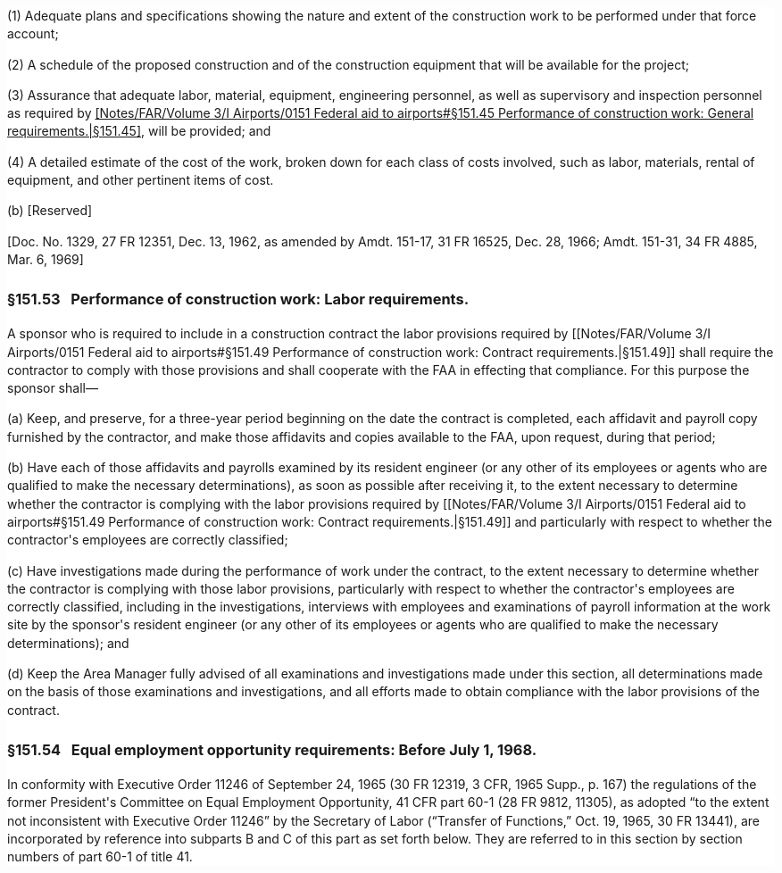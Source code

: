 \(1\) Adequate plans and specifications showing the nature and extent of the construction work to be performed under that force account;

\(2\) A schedule of the proposed construction and of the construction equipment that will be available for the project;

\(3\) Assurance that adequate labor, material, equipment, engineering personnel, as well as supervisory and inspection personnel as required by [[Notes/FAR/Volume 3/I Airports/0151 Federal aid to airports#§151.45   Performance of construction work: General requirements.\|§151.45]](f), will be provided; and

\(4\) A detailed estimate of the cost of the work, broken down for each class of costs involved, such as labor, materials, rental of equipment, and other pertinent items of cost.

\(b\) \[Reserved\]

\[Doc. No. 1329, 27 FR 12351, Dec. 13, 1962, as amended by Amdt. 151-17, 31 FR 16525, Dec. 28, 1966; Amdt. 151-31, 34 FR 4885, Mar. 6, 1969\]

### §151.53   Performance of construction work: Labor requirements.

A sponsor who is required to include in a construction contract the labor provisions required by [[Notes/FAR/Volume 3/I Airports/0151 Federal aid to airports#§151.49   Performance of construction work: Contract requirements.\|§151.49]] shall require the contractor to comply with those provisions and shall cooperate with the FAA in effecting that compliance. For this purpose the sponsor shall—

\(a\) Keep, and preserve, for a three-year period beginning on the date the contract is completed, each affidavit and payroll copy furnished by the contractor, and make those affidavits and copies available to the FAA, upon request, during that period;

\(b\) Have each of those affidavits and payrolls examined by its resident engineer (or any other of its employees or agents who are qualified to make the necessary determinations), as soon as possible after receiving it, to the extent necessary to determine whether the contractor is complying with the labor provisions required by [[Notes/FAR/Volume 3/I Airports/0151 Federal aid to airports#§151.49   Performance of construction work: Contract requirements.\|§151.49]] and particularly with respect to whether the contractor's employees are correctly classified;

\(c\) Have investigations made during the performance of work under the contract, to the extent necessary to determine whether the contractor is complying with those labor provisions, particularly with respect to whether the contractor's employees are correctly classified, including in the investigations, interviews with employees and examinations of payroll information at the work site by the sponsor's resident engineer (or any other of its employees or agents who are qualified to make the necessary determinations); and

\(d\) Keep the Area Manager fully advised of all examinations and investigations made under this section, all determinations made on the basis of those examinations and investigations, and all efforts made to obtain compliance with the labor provisions of the contract.

### §151.54   Equal employment opportunity requirements: Before July 1, 1968.

In conformity with Executive Order 11246 of September 24, 1965 (30 FR 12319, 3 CFR, 1965 Supp., p. 167) the regulations of the former President's Committee on Equal Employment Opportunity, 41 CFR part 60-1 (28 FR 9812, 11305), as adopted “to the extent not inconsistent with Executive Order 11246” by the Secretary of Labor (“Transfer of Functions,” Oct. 19, 1965, 30 FR 13441), are incorporated by reference into subparts B and C of this part as set forth below. They are referred to in this section by section numbers of part 60-1 of title 41.
